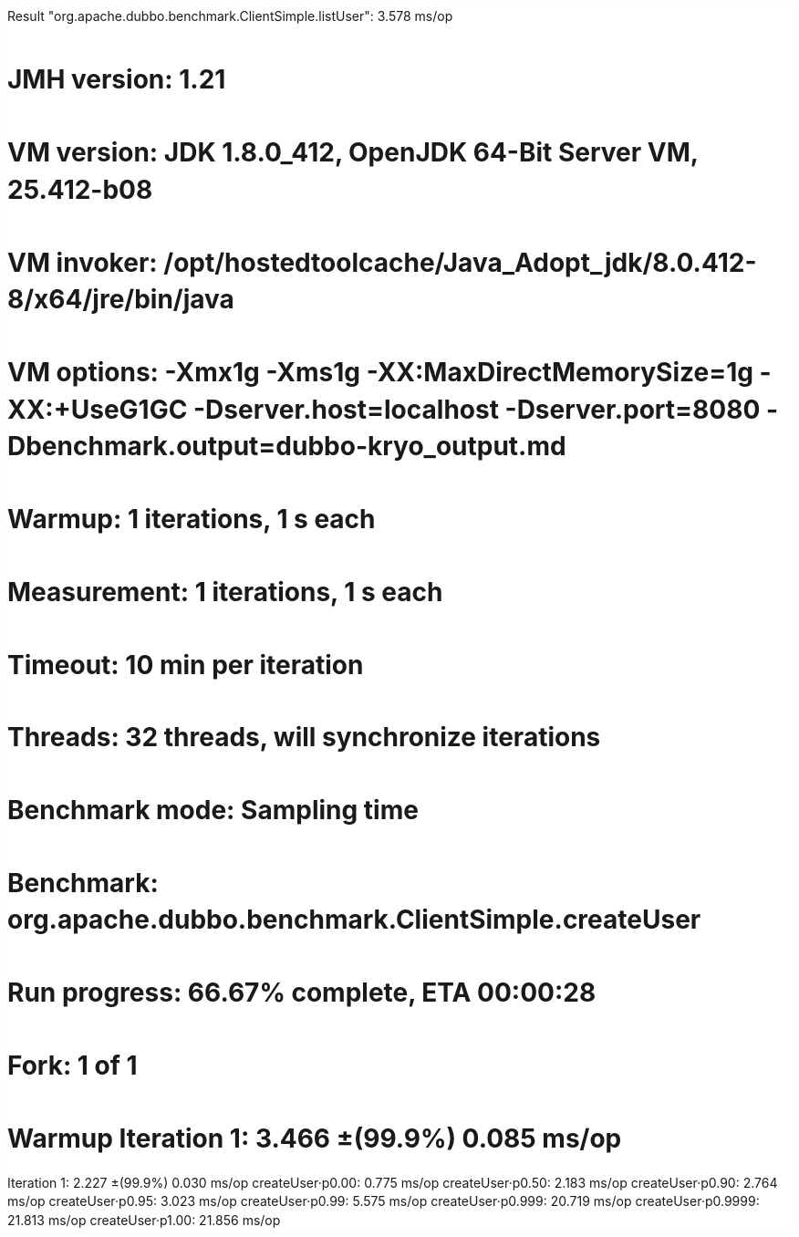 
Result "org.apache.dubbo.benchmark.ClientSimple.listUser":
  3.578 ms/op


# JMH version: 1.21
# VM version: JDK 1.8.0_412, OpenJDK 64-Bit Server VM, 25.412-b08
# VM invoker: /opt/hostedtoolcache/Java_Adopt_jdk/8.0.412-8/x64/jre/bin/java
# VM options: -Xmx1g -Xms1g -XX:MaxDirectMemorySize=1g -XX:+UseG1GC -Dserver.host=localhost -Dserver.port=8080 -Dbenchmark.output=dubbo-kryo_output.md
# Warmup: 1 iterations, 1 s each
# Measurement: 1 iterations, 1 s each
# Timeout: 10 min per iteration
# Threads: 32 threads, will synchronize iterations
# Benchmark mode: Sampling time
# Benchmark: org.apache.dubbo.benchmark.ClientSimple.createUser

# Run progress: 66.67% complete, ETA 00:00:28
# Fork: 1 of 1
# Warmup Iteration   1: 3.466 ±(99.9%) 0.085 ms/op
Iteration   1: 2.227 ±(99.9%) 0.030 ms/op
                 createUser·p0.00:   0.775 ms/op
                 createUser·p0.50:   2.183 ms/op
                 createUser·p0.90:   2.764 ms/op
                 createUser·p0.95:   3.023 ms/op
                 createUser·p0.99:   5.575 ms/op
                 createUser·p0.999:  20.719 ms/op
                 createUser·p0.9999: 21.813 ms/op
                 createUser·p1.00:   21.856 ms/op
